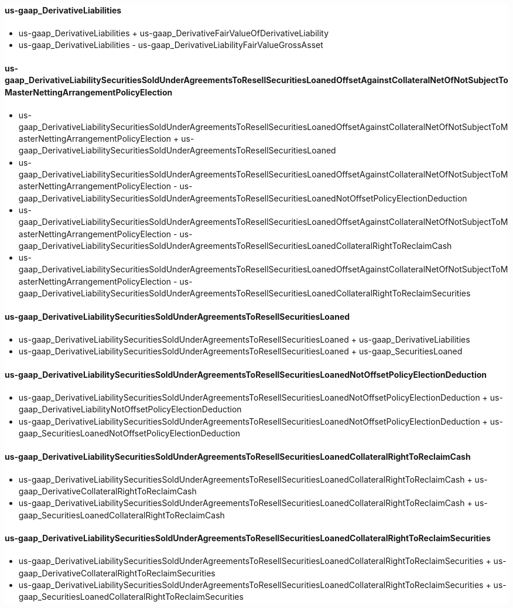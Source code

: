 #### us-gaap_DerivativeLiabilities

- us-gaap_DerivativeLiabilities + us-gaap_DerivativeFairValueOfDerivativeLiability
- us-gaap_DerivativeLiabilities - us-gaap_DerivativeLiabilityFairValueGrossAsset

#### us-gaap_DerivativeLiabilitySecuritiesSoldUnderAgreementsToResellSecuritiesLoanedOffsetAgainstCollateralNetOfNotSubjectToMasterNettingArrangementPolicyElection

- us-gaap_DerivativeLiabilitySecuritiesSoldUnderAgreementsToResellSecuritiesLoanedOffsetAgainstCollateralNetOfNotSubjectToMasterNettingArrangementPolicyElection + us-gaap_DerivativeLiabilitySecuritiesSoldUnderAgreementsToResellSecuritiesLoaned
- us-gaap_DerivativeLiabilitySecuritiesSoldUnderAgreementsToResellSecuritiesLoanedOffsetAgainstCollateralNetOfNotSubjectToMasterNettingArrangementPolicyElection - us-gaap_DerivativeLiabilitySecuritiesSoldUnderAgreementsToResellSecuritiesLoanedNotOffsetPolicyElectionDeduction
- us-gaap_DerivativeLiabilitySecuritiesSoldUnderAgreementsToResellSecuritiesLoanedOffsetAgainstCollateralNetOfNotSubjectToMasterNettingArrangementPolicyElection - us-gaap_DerivativeLiabilitySecuritiesSoldUnderAgreementsToResellSecuritiesLoanedCollateralRightToReclaimCash
- us-gaap_DerivativeLiabilitySecuritiesSoldUnderAgreementsToResellSecuritiesLoanedOffsetAgainstCollateralNetOfNotSubjectToMasterNettingArrangementPolicyElection - us-gaap_DerivativeLiabilitySecuritiesSoldUnderAgreementsToResellSecuritiesLoanedCollateralRightToReclaimSecurities

#### us-gaap_DerivativeLiabilitySecuritiesSoldUnderAgreementsToResellSecuritiesLoaned

- us-gaap_DerivativeLiabilitySecuritiesSoldUnderAgreementsToResellSecuritiesLoaned + us-gaap_DerivativeLiabilities
- us-gaap_DerivativeLiabilitySecuritiesSoldUnderAgreementsToResellSecuritiesLoaned + us-gaap_SecuritiesLoaned

#### us-gaap_DerivativeLiabilitySecuritiesSoldUnderAgreementsToResellSecuritiesLoanedNotOffsetPolicyElectionDeduction

- us-gaap_DerivativeLiabilitySecuritiesSoldUnderAgreementsToResellSecuritiesLoanedNotOffsetPolicyElectionDeduction + us-gaap_DerivativeLiabilityNotOffsetPolicyElectionDeduction
- us-gaap_DerivativeLiabilitySecuritiesSoldUnderAgreementsToResellSecuritiesLoanedNotOffsetPolicyElectionDeduction + us-gaap_SecuritiesLoanedNotOffsetPolicyElectionDeduction

#### us-gaap_DerivativeLiabilitySecuritiesSoldUnderAgreementsToResellSecuritiesLoanedCollateralRightToReclaimCash

- us-gaap_DerivativeLiabilitySecuritiesSoldUnderAgreementsToResellSecuritiesLoanedCollateralRightToReclaimCash + us-gaap_DerivativeCollateralRightToReclaimCash
- us-gaap_DerivativeLiabilitySecuritiesSoldUnderAgreementsToResellSecuritiesLoanedCollateralRightToReclaimCash + us-gaap_SecuritiesLoanedCollateralRightToReclaimCash

#### us-gaap_DerivativeLiabilitySecuritiesSoldUnderAgreementsToResellSecuritiesLoanedCollateralRightToReclaimSecurities

- us-gaap_DerivativeLiabilitySecuritiesSoldUnderAgreementsToResellSecuritiesLoanedCollateralRightToReclaimSecurities + us-gaap_DerivativeCollateralRightToReclaimSecurities
- us-gaap_DerivativeLiabilitySecuritiesSoldUnderAgreementsToResellSecuritiesLoanedCollateralRightToReclaimSecurities + us-gaap_SecuritiesLoanedCollateralRightToReclaimSecurities
